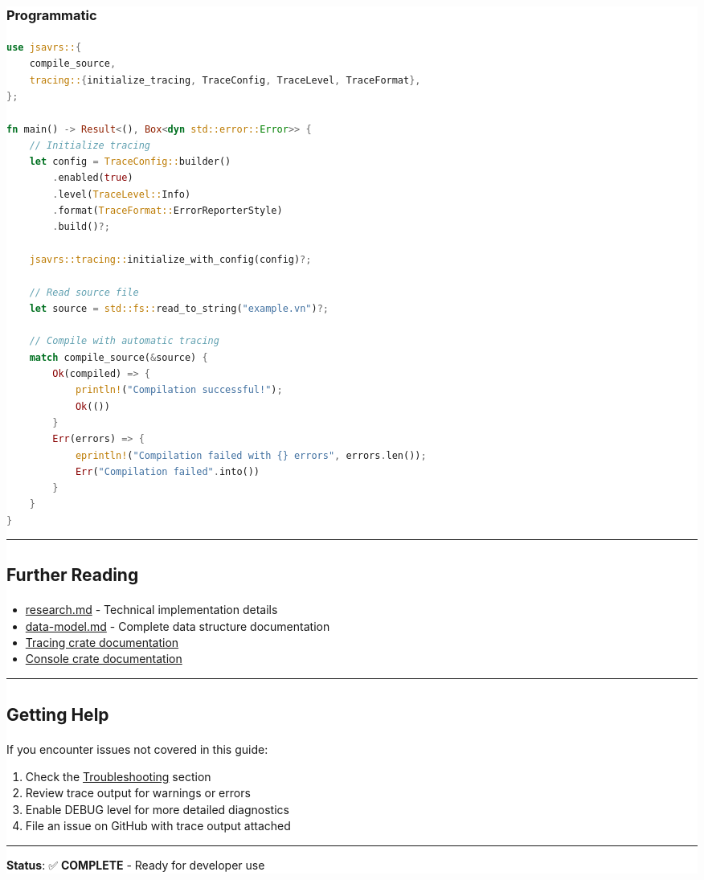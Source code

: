 ```
```

### Programmatic

```rust
use jsavrs::{
    compile_source,
    tracing::{initialize_tracing, TraceConfig, TraceLevel, TraceFormat},
};

fn main() -> Result<(), Box<dyn std::error::Error>> {
    // Initialize tracing
    let config = TraceConfig::builder()
        .enabled(true)
        .level(TraceLevel::Info)
        .format(TraceFormat::ErrorReporterStyle)
        .build()?;
    
    jsavrs::tracing::initialize_with_config(config)?;
    
    // Read source file
    let source = std::fs::read_to_string("example.vn")?;
    
    // Compile with automatic tracing
    match compile_source(&source) {
        Ok(compiled) => {
            println!("Compilation successful!");
            Ok(())
        }
        Err(errors) => {
            eprintln!("Compilation failed with {} errors", errors.len());
            Err("Compilation failed".into())
        }
    }
}
```

---

## Further Reading

- [research.md](./research.md) - Technical implementation details
- [data-model.md](./data-model.md) - Complete data structure documentation
- [Tracing crate documentation](https://docs.rs/tracing/)
- [Console crate documentation](https://docs.rs/console/)

---

## Getting Help

If you encounter issues not covered in this guide:

1. Check the [Troubleshooting](#troubleshooting) section
2. Review trace output for warnings or errors
3. Enable DEBUG level for more detailed diagnostics
4. File an issue on GitHub with trace output attached

---

**Status**: ✅ **COMPLETE** - Ready for developer use
